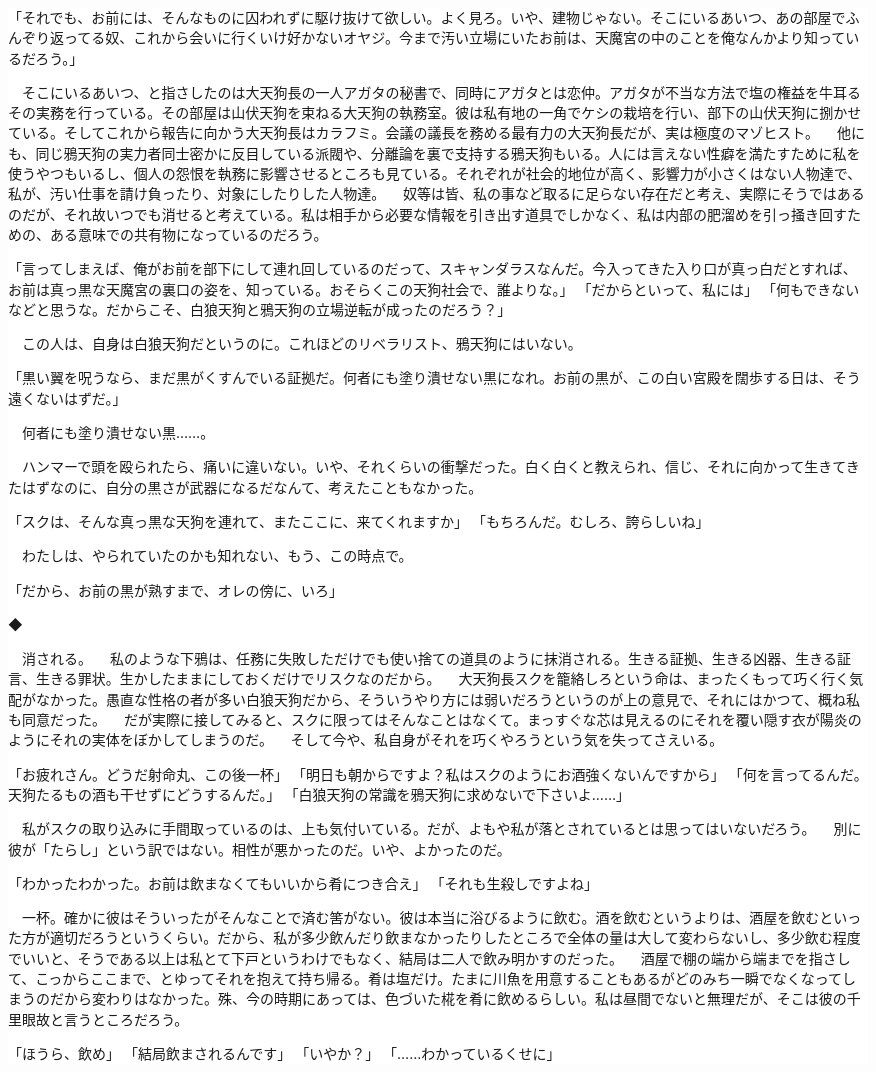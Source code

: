 「それでも、お前には、そんなものに囚われずに駆け抜けて欲しい。よく見ろ。いや、建物じゃない。そこにいるあいつ、あの部屋でふんぞり返ってる奴、これから会いに行くいけ好かないオヤジ。今まで汚い立場にいたお前は、天魔宮の中のことを俺なんかより知っているだろう。」

　そこにいるあいつ、と指さしたのは大天狗長の一人アガタの秘書で、同時にアガタとは恋仲。アガタが不当な方法で塩の権益を牛耳るその実務を行っている。その部屋は山伏天狗を束ねる大天狗の執務室。彼は私有地の一角でケシの栽培を行い、部下の山伏天狗に捌かせている。そしてこれから報告に向かう大天狗長はカラフミ。会議の議長を務める最有力の大天狗長だが、実は極度のマゾヒスト。
　他にも、同じ鴉天狗の実力者同士密かに反目している派閥や、分離論を裏で支持する鴉天狗もいる。人には言えない性癖を満たすために私を使うやつもいるし、個人の怨恨を執務に影響させるところも見ている。それぞれが社会的地位が高く、影響力が小さくはない人物達で、私が、汚い仕事を請け負ったり、対象にしたりした人物達。
　奴等は皆、私の事など取るに足らない存在だと考え、実際にそうではあるのだが、それ故いつでも消せると考えている。私は相手から必要な情報を引き出す道具でしかなく、私は内部の肥溜めを引っ掻き回すための、ある意味での共有物になっているのだろう。

「言ってしまえば、俺がお前を部下にして連れ回しているのだって、スキャンダラスなんだ。今入ってきた入り口が真っ白だとすれば、お前は真っ黒な天魔宮の裏口の姿を、知っている。おそらくこの天狗社会で、誰よりな。」
「だからといって、私には」
「何もできないなどと思うな。だからこそ、白狼天狗と鴉天狗の立場逆転が成ったのだろう？」

　この人は、自身は白狼天狗だというのに。これほどのリベラリスト、鴉天狗にはいない。

「黒い翼を呪うなら、まだ黒がくすんでいる証拠だ。何者にも塗り潰せない黒になれ。お前の黒が、この白い宮殿を闊歩する日は、そう遠くないはずだ。」

　何者にも塗り潰せない黒……。

　ハンマーで頭を殴られたら、痛いに違いない。いや、それくらいの衝撃だった。白く白くと教えられ、信じ、それに向かって生きてきたはずなのに、自分の黒さが武器になるだなんて、考えたこともなかった。

「スクは、そんな真っ黒な天狗を連れて、またここに、来てくれますか」
「もちろんだ。むしろ、誇らしいね」

　わたしは、やられていたのかも知れない、もう、この時点で。

「だから、お前の黒が熟すまで、オレの傍に、いろ」



◆



　消される。
　私のような下鴉は、任務に失敗しただけでも使い捨ての道具のように抹消される。生きる証拠、生きる凶器、生きる証言、生きる罪状。生かしたままにしておくだけでリスクなのだから。
　大天狗長スクを籠絡しろという命は、まったくもって巧く行く気配がなかった。愚直な性格の者が多い白狼天狗だから、そういうやり方には弱いだろうというのが上の意見で、それにはかつて、概ね私も同意だった。
　だが実際に接してみると、スクに限ってはそんなことはなくて。まっすぐな芯は見えるのにそれを覆い隠す衣が陽炎のようにそれの実体をぼかしてしまうのだ。
　そして今や、私自身がそれを巧くやろうという気を失ってさえいる。

「お疲れさん。どうだ射命丸、この後一杯」
「明日も朝からですよ？私はスクのようにお酒強くないんですから」
「何を言ってるんだ。天狗たるもの酒も干せずにどうするんだ。」
「白狼天狗の常識を鴉天狗に求めないで下さいよ……」

　私がスクの取り込みに手間取っているのは、上も気付いている。だが、よもや私が落とされているとは思ってはいないだろう。
　別に彼が「たらし」という訳ではない。相性が悪かったのだ。いや、よかったのだ。

「わかったわかった。お前は飲まなくてもいいから肴につき合え」
「それも生殺しですよね」

　一杯。確かに彼はそういったがそんなことで済む筈がない。彼は本当に浴びるように飲む。酒を飲むというよりは、酒屋を飲むといった方が適切だろうというくらい。だから、私が多少飲んだり飲まなかったりしたところで全体の量は大して変わらないし、多少飲む程度でいいと、そうである以上は私とて下戸というわけでもなく、結局は二人で飲み明かすのだった。
　酒屋で棚の端から端までを指さして、こっからここまで、とゆってそれを抱えて持ち帰る。肴は塩だけ。たまに川魚を用意することもあるがどのみち一瞬でなくなってしまうのだから変わりはなかった。殊、今の時期にあっては、色づいた椛を肴に飲めるらしい。私は昼間でないと無理だが、そこは彼の千里眼故と言うところだろう。

「ほうら、飲め」
「結局飲まされるんです」
「いやか？」
「……わかっているくせに」
